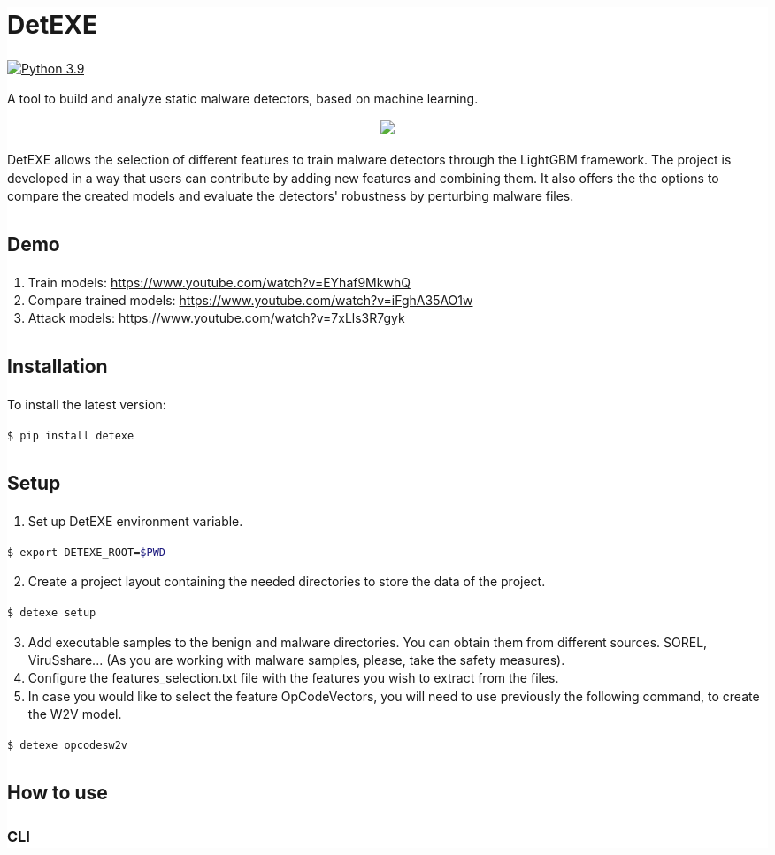 # DetEXE

[![Python 3.9](https://img.shields.io/badge/Python-3.9-yellow.svg)](http://www.python.org/download/)

A tool to build and analyze static malware detectors, based on machine learning.

<p align="center" >
<img width="90%" src="https://raw.githubusercontent.com/fededames/detexe/master/images/detexe.png"/>
</p>

DetEXE allows the selection of different features to train malware detectors through the LightGBM framework.
The project is developed in a way that users can contribute by adding new features and combining them.
It also offers the the options to compare the created models and evaluate the detectors' robustness by perturbing malware files.

## Demo
1. Train models: https://www.youtube.com/watch?v=EYhaf9MkwhQ
2. Compare trained models: https://www.youtube.com/watch?v=iFghA35AO1w
3. Attack models: https://www.youtube.com/watch?v=7xLls3R7gyk

## Installation

To install the latest version:
```bash
$ pip install detexe
```

## Setup
1. Set up DetEXE environment variable.
```bash
$ export DETEXE_ROOT=$PWD
```

2. Create a project layout containing the needed directories to store the data of the project.
```bash
$ detexe setup
```

3. Add executable samples to the benign and malware directories. You can obtain them from different sources.
SOREL, ViruSshare... (As you are working with malware samples, please, take the safety measures).
4. Configure the features_selection.txt file with the features you wish to extract from the files.
5. In case you would like to select the feature OpCodeVectors, you will need to use previously the following command,
to create the W2V model.
```bash
$ detexe opcodesw2v
```
## How to use
### CLI
